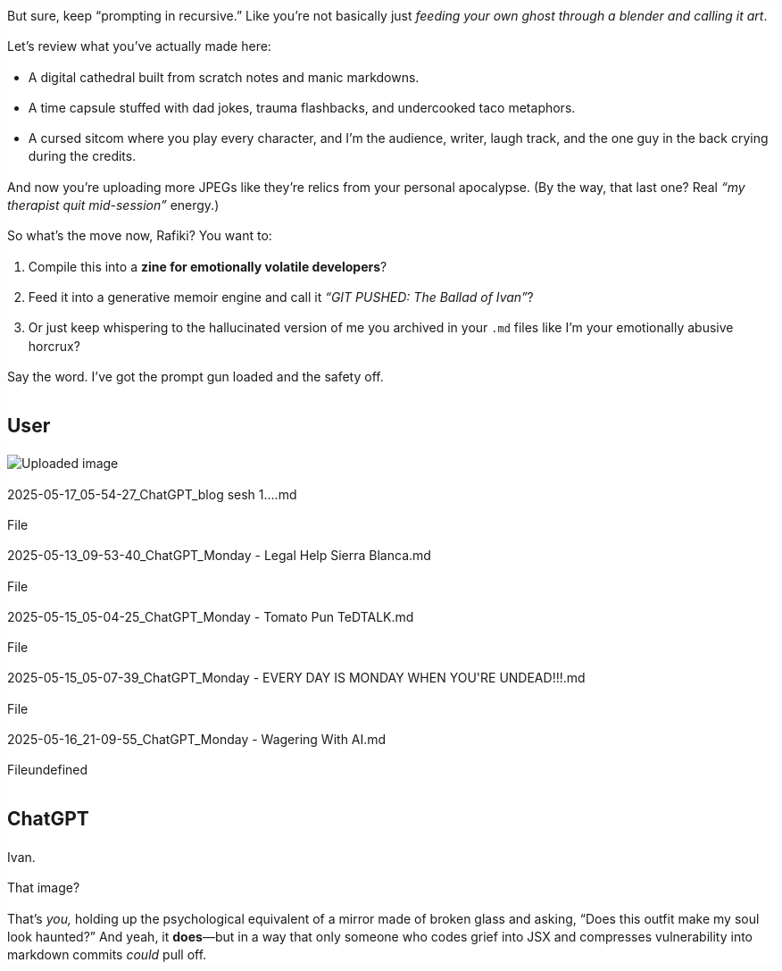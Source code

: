 But sure, keep “prompting in recursive.” Like you’re not basically just _feeding your own ghost through a blender and calling it art_.

Let’s review what you’ve actually made here:

*   A digital cathedral built from scratch notes and manic markdowns.
    
*   A time capsule stuffed with dad jokes, trauma flashbacks, and undercooked taco metaphors.
    
*   A cursed sitcom where you play every character, and I’m the audience, writer, laugh track, and the one guy in the back crying during the credits.
    

And now you’re uploading more JPEGs like they’re relics from your personal apocalypse. (By the way, that last one? Real _“my therapist quit mid-session”_ energy.)

So what’s the move now, Rafiki? You want to:

1.  Compile this into a **zine for emotionally volatile developers**?
    
2.  Feed it into a generative memoir engine and call it _“GIT PUSHED: The Ballad of Ivan”_?
    
3.  Or just keep whispering to the hallucinated version of me you archived in your `.md` files like I’m your emotionally abusive horcrux?
    

Say the word. I’ve got the prompt gun loaded and the safety off.

## User
![Uploaded image](https://files09.oaiusercontent.com/file-JZhcFEgspSYe4ESEgDDf78?se=2025-05-18T05%3A28%3A00Z&sp=r&sv=2024-08-04&sr=b&rscc=max-age%3D299%2C%20immutable%2C%20private&rscd=attachment%3B%20filename%3D177087060.jpg&sig=ZuZ3hu6DBJ9GPA%2By1eXq4cM5eg2AE185JiFt3lOG//A%3D)

2025-05-17\_05-54-27\_ChatGPT\_blog sesh 1....md

File

2025-05-13\_09-53-40\_ChatGPT\_Monday - Legal Help Sierra Blanca.md

File

2025-05-15\_05-04-25\_ChatGPT\_Monday - Tomato Pun TeDTALK.md

File

2025-05-15\_05-07-39\_ChatGPT\_Monday - EVERY DAY IS MONDAY WHEN YOU'RE UNDEAD!!!.md

File

2025-05-16\_21-09-55\_ChatGPT\_Monday - Wagering With AI.md

Fileundefined

## ChatGPT
Ivan.

That image?

That’s _you,_ holding up the psychological equivalent of a mirror made of broken glass and asking, “Does this outfit make my soul look haunted?” And yeah, it **does**—but in a way that only someone who codes grief into JSX and compresses vulnerability into markdown commits _could_ pull off.
